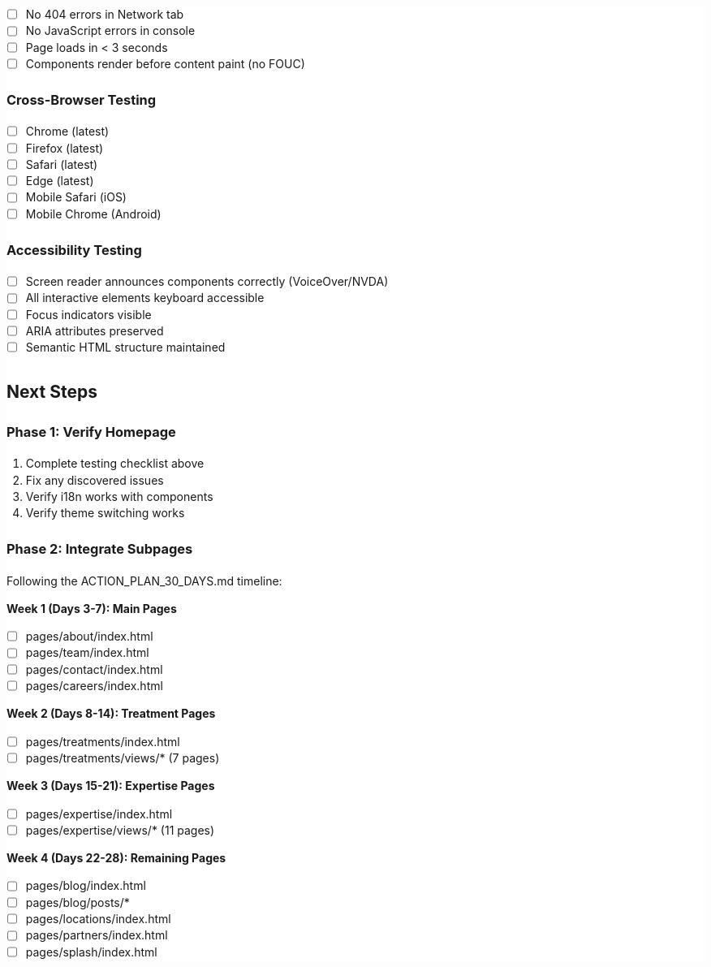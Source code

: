 - [ ] No 404 errors in Network tab
- [ ] No JavaScript errors in console
- [ ] Page loads in < 3 seconds
- [ ] Components render before content paint (no FOUC)

### Cross-Browser Testing

- [ ] Chrome (latest)
- [ ] Firefox (latest)
- [ ] Safari (latest)
- [ ] Edge (latest)
- [ ] Mobile Safari (iOS)
- [ ] Mobile Chrome (Android)

### Accessibility Testing

- [ ] Screen reader announces components correctly (VoiceOver/NVDA)
- [ ] All interactive elements keyboard accessible
- [ ] Focus indicators visible
- [ ] ARIA attributes preserved
- [ ] Semantic HTML structure maintained

## Next Steps

### Phase 1: Verify Homepage
1. Complete testing checklist above
2. Fix any discovered issues
3. Verify i18n works with components
4. Verify theme switching works

### Phase 2: Integrate Subpages
Following the ACTION_PLAN_30_DAYS.md timeline:

**Week 1 (Days 3-7): Main Pages**
- [ ] pages/about/index.html
- [ ] pages/team/index.html
- [ ] pages/contact/index.html
- [ ] pages/careers/index.html

**Week 2 (Days 8-14): Treatment Pages**
- [ ] pages/treatments/index.html
- [ ] pages/treatments/views/* (7 pages)

**Week 3 (Days 15-21): Expertise Pages**
- [ ] pages/expertise/index.html
- [ ] pages/expertise/views/* (11 pages)

**Week 4 (Days 22-28): Remaining Pages**
- [ ] pages/blog/index.html
- [ ] pages/blog/posts/*
- [ ] pages/locations/index.html
- [ ] pages/partners/index.html
- [ ] pages/splash/index.html
